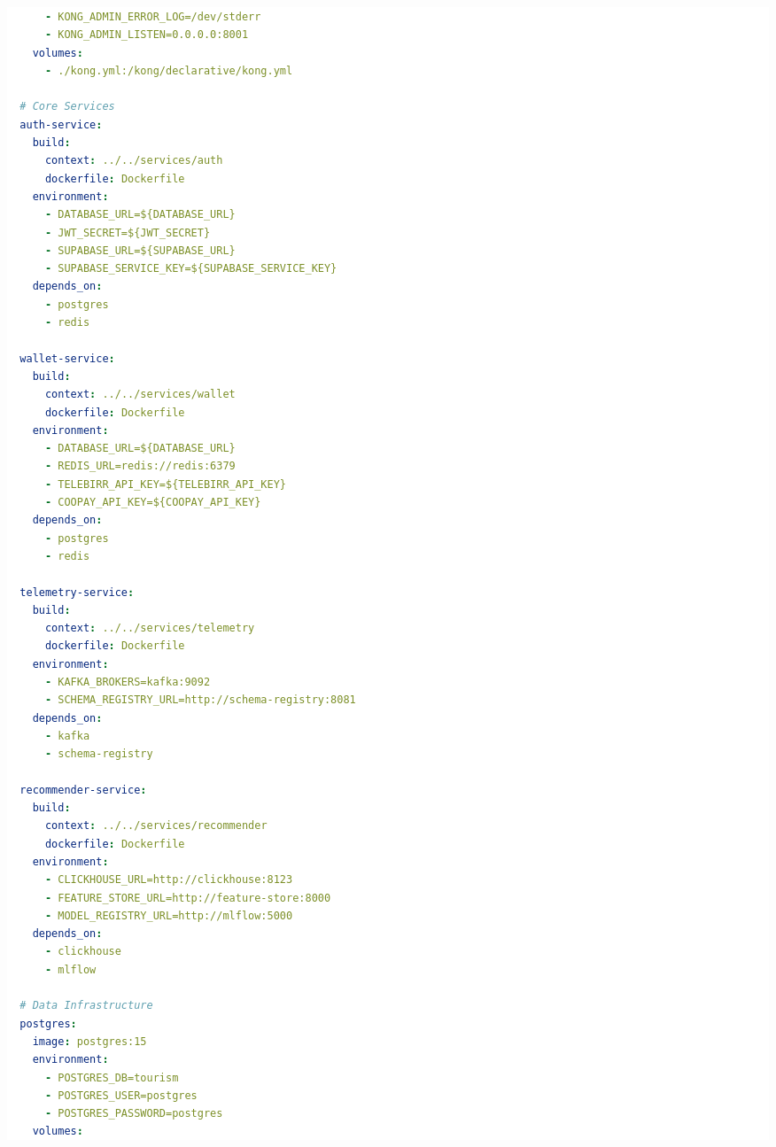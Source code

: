 ```yaml
      - KONG_ADMIN_ERROR_LOG=/dev/stderr
      - KONG_ADMIN_LISTEN=0.0.0.0:8001
    volumes:
      - ./kong.yml:/kong/declarative/kong.yml

  # Core Services
  auth-service:
    build:
      context: ../../services/auth
      dockerfile: Dockerfile
    environment:
      - DATABASE_URL=${DATABASE_URL}
      - JWT_SECRET=${JWT_SECRET}
      - SUPABASE_URL=${SUPABASE_URL}
      - SUPABASE_SERVICE_KEY=${SUPABASE_SERVICE_KEY}
    depends_on:
      - postgres
      - redis

  wallet-service:
    build:
      context: ../../services/wallet
      dockerfile: Dockerfile
    environment:
      - DATABASE_URL=${DATABASE_URL}
      - REDIS_URL=redis://redis:6379
      - TELEBIRR_API_KEY=${TELEBIRR_API_KEY}
      - COOPAY_API_KEY=${COOPAY_API_KEY}
    depends_on:
      - postgres
      - redis

  telemetry-service:
    build:
      context: ../../services/telemetry
      dockerfile: Dockerfile
    environment:
      - KAFKA_BROKERS=kafka:9092
      - SCHEMA_REGISTRY_URL=http://schema-registry:8081
    depends_on:
      - kafka
      - schema-registry

  recommender-service:
    build:
      context: ../../services/recommender
      dockerfile: Dockerfile
    environment:
      - CLICKHOUSE_URL=http://clickhouse:8123
      - FEATURE_STORE_URL=http://feature-store:8000
      - MODEL_REGISTRY_URL=http://mlflow:5000
    depends_on:
      - clickhouse
      - mlflow

  # Data Infrastructure
  postgres:
    image: postgres:15
    environment:
      - POSTGRES_DB=tourism
      - POSTGRES_USER=postgres
      - POSTGRES_PASSWORD=postgres
    volumes:
```